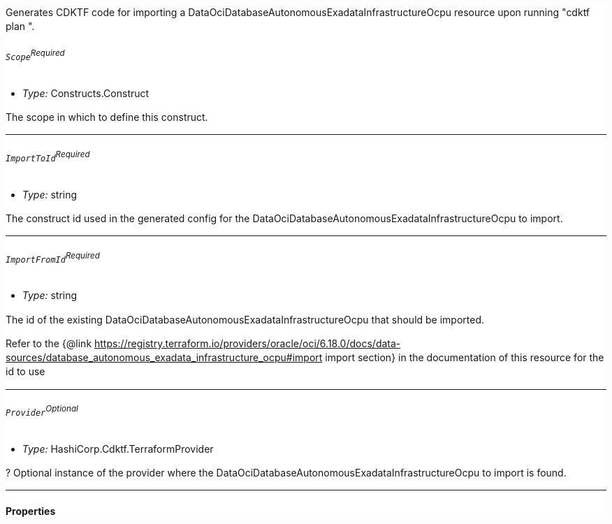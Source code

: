 Generates CDKTF code for importing a DataOciDatabaseAutonomousExadataInfrastructureOcpu resource upon running "cdktf plan <stack-name>".

###### `Scope`<sup>Required</sup> <a name="Scope" id="rhizo-co-terraform-provider-oci.dataOciDatabaseAutonomousExadataInfrastructureOcpu.DataOciDatabaseAutonomousExadataInfrastructureOcpu.generateConfigForImport.parameter.scope"></a>

- *Type:* Constructs.Construct

The scope in which to define this construct.

---

###### `ImportToId`<sup>Required</sup> <a name="ImportToId" id="rhizo-co-terraform-provider-oci.dataOciDatabaseAutonomousExadataInfrastructureOcpu.DataOciDatabaseAutonomousExadataInfrastructureOcpu.generateConfigForImport.parameter.importToId"></a>

- *Type:* string

The construct id used in the generated config for the DataOciDatabaseAutonomousExadataInfrastructureOcpu to import.

---

###### `ImportFromId`<sup>Required</sup> <a name="ImportFromId" id="rhizo-co-terraform-provider-oci.dataOciDatabaseAutonomousExadataInfrastructureOcpu.DataOciDatabaseAutonomousExadataInfrastructureOcpu.generateConfigForImport.parameter.importFromId"></a>

- *Type:* string

The id of the existing DataOciDatabaseAutonomousExadataInfrastructureOcpu that should be imported.

Refer to the {@link https://registry.terraform.io/providers/oracle/oci/6.18.0/docs/data-sources/database_autonomous_exadata_infrastructure_ocpu#import import section} in the documentation of this resource for the id to use

---

###### `Provider`<sup>Optional</sup> <a name="Provider" id="rhizo-co-terraform-provider-oci.dataOciDatabaseAutonomousExadataInfrastructureOcpu.DataOciDatabaseAutonomousExadataInfrastructureOcpu.generateConfigForImport.parameter.provider"></a>

- *Type:* HashiCorp.Cdktf.TerraformProvider

? Optional instance of the provider where the DataOciDatabaseAutonomousExadataInfrastructureOcpu to import is found.

---

#### Properties <a name="Properties" id="Properties"></a>

